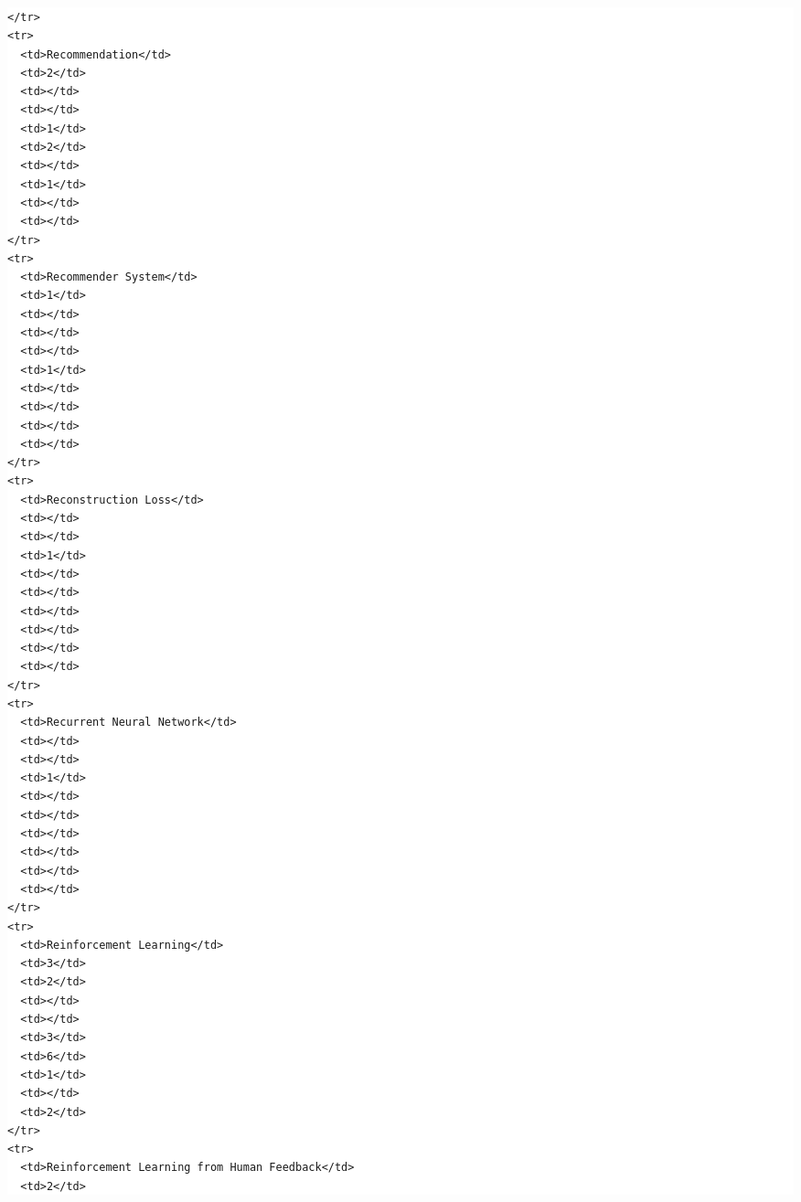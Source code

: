     </tr>
    <tr>
      <td>Recommendation</td>
      <td>2</td>
      <td></td>
      <td></td>
      <td>1</td>
      <td>2</td>
      <td></td>
      <td>1</td>
      <td></td>
      <td></td>
    </tr>
    <tr>
      <td>Recommender System</td>
      <td>1</td>
      <td></td>
      <td></td>
      <td></td>
      <td>1</td>
      <td></td>
      <td></td>
      <td></td>
      <td></td>
    </tr>
    <tr>
      <td>Reconstruction Loss</td>
      <td></td>
      <td></td>
      <td>1</td>
      <td></td>
      <td></td>
      <td></td>
      <td></td>
      <td></td>
      <td></td>
    </tr>
    <tr>
      <td>Recurrent Neural Network</td>
      <td></td>
      <td></td>
      <td>1</td>
      <td></td>
      <td></td>
      <td></td>
      <td></td>
      <td></td>
      <td></td>
    </tr>
    <tr>
      <td>Reinforcement Learning</td>
      <td>3</td>
      <td>2</td>
      <td></td>
      <td></td>
      <td>3</td>
      <td>6</td>
      <td>1</td>
      <td></td>
      <td>2</td>
    </tr>
    <tr>
      <td>Reinforcement Learning from Human Feedback</td>
      <td>2</td>